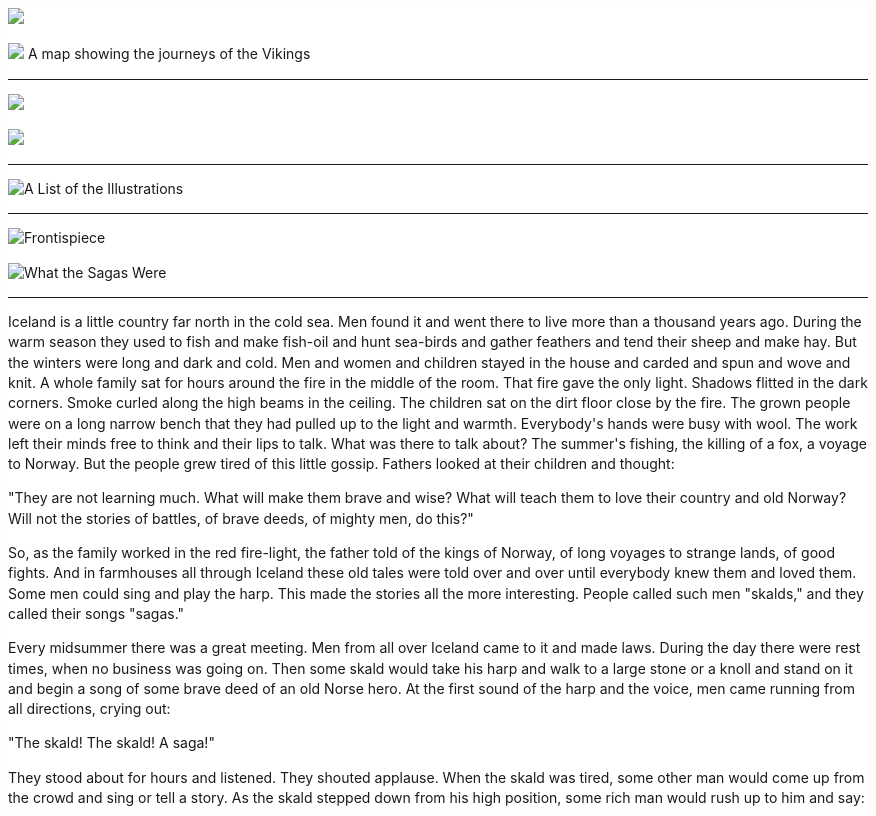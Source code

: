 ![](images/001.png)

![](images/002.png) A map showing the journeys of the Vikings

---

![](images/003.png)

![](images/004.png)

---

![A List of the Illustrations](images/006.png)

---

![Frontispiece](#Frontispiece)

![What the Sagas Were](images/007.png)

---

Iceland is a little country far north in the cold sea. Men found it and went there to live more than a thousand years ago. During the warm season they used to fish and make fish-oil and hunt sea-birds and gather feathers and tend their sheep and make hay. But the winters were long and dark and cold. Men and women and children stayed in the house and carded and spun and wove and knit. A whole family sat for hours around the fire in the middle of the room. That fire gave the only light. Shadows flitted in the dark corners. Smoke curled along the high beams in the ceiling. The children sat on the dirt floor close by the fire. The grown people were on a long narrow bench that they had pulled up to the light and warmth. Everybody's hands were busy with wool. The work left their minds free to think and their lips to talk. What was there to talk about? The summer's fishing, the killing of a fox, a voyage to Norway. But  the people grew tired of this little gossip. Fathers looked at their children and thought:

"They are not learning much. What will make them brave and wise? What will teach them to love their country and old Norway? Will not the stories of battles, of brave deeds, of mighty men, do this?"

So, as the family worked in the red fire-light, the father told of the kings of Norway, of long voyages to strange lands, of good fights. And in farmhouses all through Iceland these old tales were told over and over until everybody knew them and loved them. Some men could sing and play the harp. This made the stories all the more interesting. People called such men "skalds," and they called their songs "sagas."

Every midsummer there was a great meeting. Men from all over Iceland came to it and made laws. During the day there were rest times, when no business was going on. Then some skald would take his harp and walk to a large stone or a knoll and stand on it and begin a song of some brave deed of an old  Norse hero. At the first sound of the harp and the voice, men came running from all directions, crying out:

"The skald! The skald! A saga!"

They stood about for hours and listened. They shouted applause. When the skald was tired, some other man would come up from the crowd and sing or tell a story. As the skald stepped down from his high position, some rich man would rush up to him and say:

